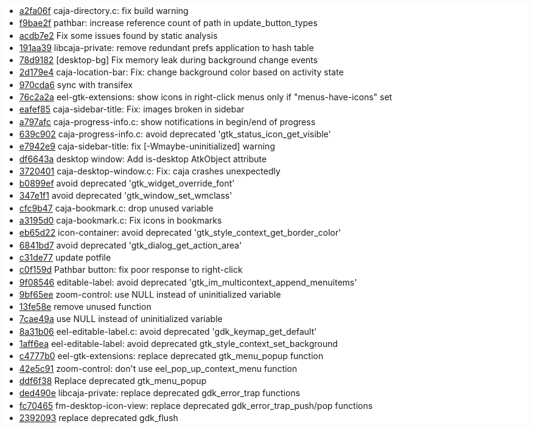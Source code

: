 * [a2fa06f](https://github.com/mate-desktop/caja/commit/a2fa06f) caja-directory.c: fix build warning
* [f9bae2f](https://github.com/mate-desktop/caja/commit/f9bae2f) pathbar: increase reference count of path in update_button_types
* [acdb7e2](https://github.com/mate-desktop/caja/commit/acdb7e2) Fix some issues found by static analysis
* [191aa39](https://github.com/mate-desktop/caja/commit/191aa39) libcaja-private: remove redundant prefs application to hash table
* [78d9182](https://github.com/mate-desktop/caja/commit/78d9182) [desktop-bg] Fix memory leak during background change events
* [2d179e4](https://github.com/mate-desktop/caja/commit/2d179e4) caja-location-bar: Fix: change background color based on activity state
* [970cda6](https://github.com/mate-desktop/caja/commit/970cda6) sync with transifex
* [76c2a2a](https://github.com/mate-desktop/caja/commit/76c2a2a) eel-gtk-extensions: show icons in right-click menus only if "menus-have-icons" set
* [eafef85](https://github.com/mate-desktop/caja/commit/eafef85) caja-sidebar-title: Fix: images broken in sidebar
* [a797afc](https://github.com/mate-desktop/caja/commit/a797afc) caja-progress-info.c: show notifications in begin/end of progress
* [639c902](https://github.com/mate-desktop/caja/commit/639c902) caja-progress-info.c: avoid deprecated 'gtk_status_icon_get_visible'
* [e7942e9](https://github.com/mate-desktop/caja/commit/e7942e9) caja-sidebar-title: fix [-Wmaybe-uninitialized] warning
* [df6643a](https://github.com/mate-desktop/caja/commit/df6643a) desktop window: Add is-desktop AtkObject attribute
* [3720401](https://github.com/mate-desktop/caja/commit/3720401) caja-desktop-window.c: Fix: caja crashes unexpectedly
* [b0899ef](https://github.com/mate-desktop/caja/commit/b0899ef) avoid deprecated 'gtk_widget_override_font'
* [347e1f1](https://github.com/mate-desktop/caja/commit/347e1f1) avoid deprecated 'gtk_window_set_wmclass'
* [cfc9b47](https://github.com/mate-desktop/caja/commit/cfc9b47) caja-bookmark.c: drop unused variable
* [a3195d0](https://github.com/mate-desktop/caja/commit/a3195d0) caja-bookmark.c: Fix icons in bookmarks
* [eb65d22](https://github.com/mate-desktop/caja/commit/eb65d22) icon-container: avoid deprecated 'gtk_style_context_get_border_color'
* [6841bd7](https://github.com/mate-desktop/caja/commit/6841bd7) avoid deprecated 'gtk_dialog_get_action_area'
* [c31de77](https://github.com/mate-desktop/caja/commit/c31de77) update potfile
* [c0f159d](https://github.com/mate-desktop/caja/commit/c0f159d) Pathbar button: fix poor response to right-click
* [9f08546](https://github.com/mate-desktop/caja/commit/9f08546) editable-label: avoid deprecated 'gtk_im_multicontext_append_menuitems'
* [9bf65ee](https://github.com/mate-desktop/caja/commit/9bf65ee) zoom-control: use NULL instead of uninitialized variable
* [13fe58e](https://github.com/mate-desktop/caja/commit/13fe58e) remove unused function
* [7cae49a](https://github.com/mate-desktop/caja/commit/7cae49a) use NULL instead of uninitialized variable
* [8a31b06](https://github.com/mate-desktop/caja/commit/8a31b06) eel-editable-label.c: avoid deprecated 'gdk_keymap_get_default'
* [1aff6ea](https://github.com/mate-desktop/caja/commit/1aff6ea) eel-editable-label: avoid deprecated gtk_style_context_set_background
* [c4777b0](https://github.com/mate-desktop/caja/commit/c4777b0) eel-gtk-extensions: replace deprecated gtk_menu_popup function
* [42e5c91](https://github.com/mate-desktop/caja/commit/42e5c91) zoom-control: don't use eel_pop_up_context_menu function
* [ddf6f38](https://github.com/mate-desktop/caja/commit/ddf6f38) Replace deprecated gtk_menu_popup
* [ded490e](https://github.com/mate-desktop/caja/commit/ded490e) libcaja-private: replace deprecated gdk_error_trap functions
* [fc70465](https://github.com/mate-desktop/caja/commit/fc70465) fm-desktop-icon-view: replace deprecated gdk_error_trap_push/pop functions
* [2392093](https://github.com/mate-desktop/caja/commit/2392093) replace deprecated gdk_flush
